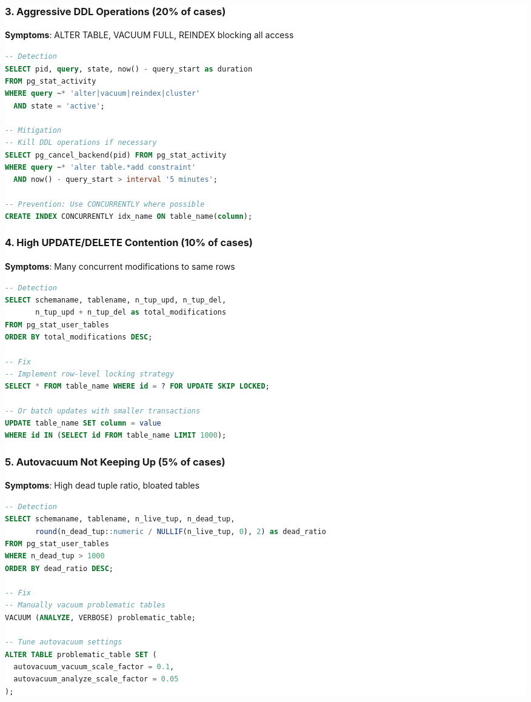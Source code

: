 ### 3. Aggressive DDL Operations (20% of cases)
**Symptoms**: ALTER TABLE, VACUUM FULL, REINDEX blocking all access
```sql
-- Detection
SELECT pid, query, state, now() - query_start as duration
FROM pg_stat_activity
WHERE query ~* 'alter|vacuum|reindex|cluster'
  AND state = 'active';

-- Mitigation
-- Kill DDL operations if necessary
SELECT pg_cancel_backend(pid) FROM pg_stat_activity
WHERE query ~* 'alter table.*add constraint'
  AND now() - query_start > interval '5 minutes';

-- Prevention: Use CONCURRENTLY where possible
CREATE INDEX CONCURRENTLY idx_name ON table_name(column);
```

### 4. High UPDATE/DELETE Contention (10% of cases)
**Symptoms**: Many concurrent modifications to same rows
```sql
-- Detection
SELECT schemaname, tablename, n_tup_upd, n_tup_del,
       n_tup_upd + n_tup_del as total_modifications
FROM pg_stat_user_tables
ORDER BY total_modifications DESC;

-- Fix
-- Implement row-level locking strategy
SELECT * FROM table_name WHERE id = ? FOR UPDATE SKIP LOCKED;

-- Or batch updates with smaller transactions
UPDATE table_name SET column = value
WHERE id IN (SELECT id FROM table_name LIMIT 1000);
```

### 5. Autovacuum Not Keeping Up (5% of cases)
**Symptoms**: High dead tuple ratio, bloated tables
```sql
-- Detection
SELECT schemaname, tablename, n_live_tup, n_dead_tup,
       round(n_dead_tup::numeric / NULLIF(n_live_tup, 0), 2) as dead_ratio
FROM pg_stat_user_tables
WHERE n_dead_tup > 1000
ORDER BY dead_ratio DESC;

-- Fix
-- Manually vacuum problematic tables
VACUUM (ANALYZE, VERBOSE) problematic_table;

-- Tune autovacuum settings
ALTER TABLE problematic_table SET (
  autovacuum_vacuum_scale_factor = 0.1,
  autovacuum_analyze_scale_factor = 0.05
);
```
